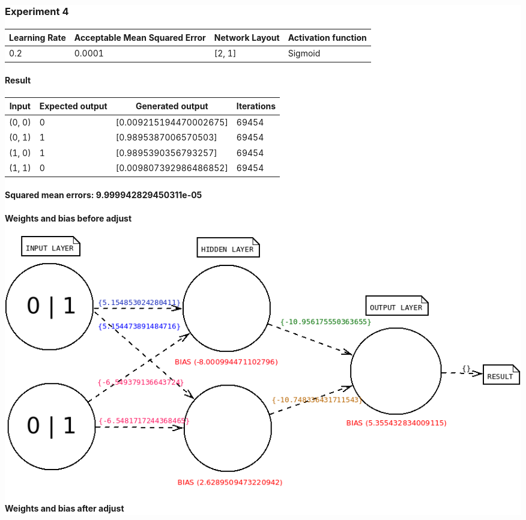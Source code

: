 ### Experiment 4


| Learning Rate | Acceptable Mean Squared Error | Network Layout | Activation function |
| ------------- | ----------------------------- | -------------- | ------------------- |
| 0.2    | 0.0001                         | [2, 1]         | Sigmoid |

#### Result

| Input | Expected output | Generated output | Iterations |
|----- | --------------- | ----------------| ----------|
| (0, 0) | 0 | [0.009215194470002675] | 69454 |
| (0, 1) | 1 | [0.9895387006570503]  | 69454 |
| (1, 0) | 1 | [0.9895390356793257] | 69454 |
| (1, 1) | 0 | [0.009807392986486852] | 69454 |

#### Squared mean errors: 9.999942829450311e-05

#### Weights and bias before adjust

![Experiment 4 - weights and bias before training.](https://github.com/BabyCakes13/Simple-Multilayer-Perceptron/blob/master/pics/Experiments_13_diagram_before.png)
#### Weights and bias after adjust
